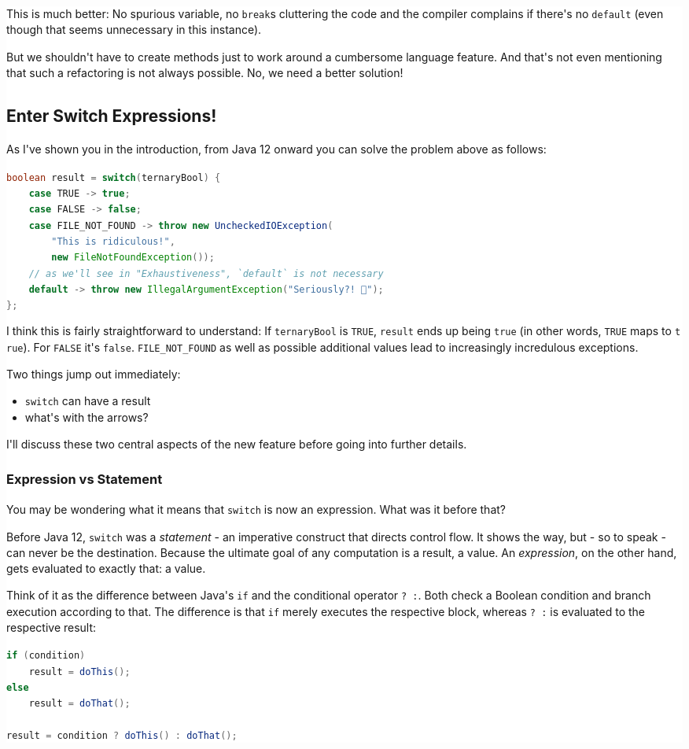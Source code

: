 This is much better: No spurious variable, no `break`s cluttering the code and the compiler complains if there's no `default` (even though that seems unnecessary in this instance).

But we shouldn't have to create methods just to work around a cumbersome language feature.
And that's not even mentioning that such a refactoring is not always possible.
No, we need a better solution!

## Enter Switch Expressions!

As I've shown you in the introduction, from Java 12 onward you can solve the problem above as follows:

```java
boolean result = switch(ternaryBool) {
	case TRUE -> true;
	case FALSE -> false;
	case FILE_NOT_FOUND -> throw new UncheckedIOException(
		"This is ridiculous!",
		new FileNotFoundException());
	// as we'll see in "Exhaustiveness", `default` is not necessary
	default -> throw new IllegalArgumentException("Seriously?! 🤬");
};
```

I think this is fairly straightforward to understand: If `ternaryBool` is `TRUE`, `result` ends up being `true` (in other words, `TRUE` maps to `true`).
For `FALSE` it's `false`.
`FILE_NOT_FOUND` as well as possible additional values lead to increasingly incredulous exceptions.

Two things jump out immediately:

-   `switch` can have a result
-   what's with the arrows?

I'll discuss these two central aspects of the new feature before going into further details.

### Expression vs Statement

You may be wondering what it means that `switch` is now an expression.
What was it before that?

Before Java 12, `switch` was a *statement* - an imperative construct that directs control flow.
It shows the way, but - so to speak - can never be the destination.
Because the ultimate goal of any computation is a result, a value.
An *expression*, on the other hand, gets evaluated to exactly that: a value.

Think of it as the difference between Java's `if` and the conditional operator `?
:`.
Both check a Boolean condition and branch execution according to that.
The difference is that `if` merely executes the respective block, whereas `?
:` is evaluated to the respective result:

```java
if (condition)
	result = doThis();
else
	result = doThat();

result = condition ? doThis() : doThat();
```

